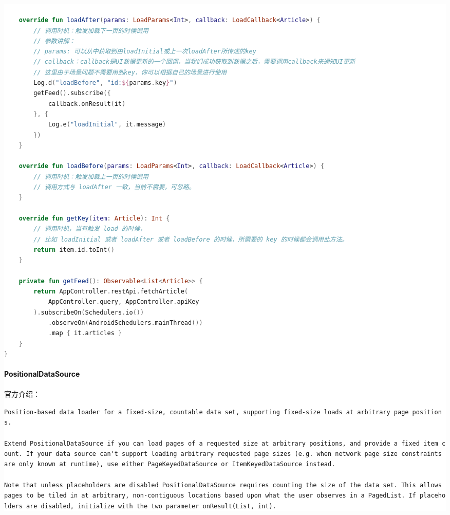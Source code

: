 ```kotlin

    override fun loadAfter(params: LoadParams<Int>, callback: LoadCallback<Article>) {
        // 调用时机：触发加载下一页的时候调用
        // 参数讲解：
        // params: 可以从中获取到由loadInitial或上一次loadAfter所传递的key
        // callback：callback是UI数据更新的一个回调，当我们成功获取到数据之后，需要调用callback来通知UI更新
        // 这里由于场景问题不需要用到key，你可以根据自己的场景进行使用
        Log.d("loadBefore", "id:${params.key}")
        getFeed().subscribe({
            callback.onResult(it)
        }, {
            Log.e("loadInitial", it.message)
        })
    }

    override fun loadBefore(params: LoadParams<Int>, callback: LoadCallback<Article>) {
        // 调用时机：触发加载上一页的时候调用
        // 调用方式与 loadAfter 一致，当前不需要，可忽略。
    }

    override fun getKey(item: Article): Int {
        // 调用时机，当有触发 load 的时候，
        // 比如 loadInitial 或者 loadAfter 或者 loadBefore 的时候，所需要的 key 的时候都会调用此方法。
        return item.id.toInt()
    }

    private fun getFeed(): Observable<List<Article>> {
        return AppController.restApi.fetchArticle(
            AppController.query, AppController.apiKey
        ).subscribeOn(Schedulers.io())
            .observeOn(AndroidSchedulers.mainThread())
            .map { it.articles }
    }
}
```



#### PositionalDataSource

官方介绍：

```English
Position-based data loader for a fixed-size, countable data set, supporting fixed-size loads at arbitrary page positions.

Extend PositionalDataSource if you can load pages of a requested size at arbitrary positions, and provide a fixed item count. If your data source can't support loading arbitrary requested page sizes (e.g. when network page size constraints are only known at runtime), use either PageKeyedDataSource or ItemKeyedDataSource instead.

Note that unless placeholders are disabled PositionalDataSource requires counting the size of the data set. This allows pages to be tiled in at arbitrary, non-contiguous locations based upon what the user observes in a PagedList. If placeholders are disabled, initialize with the two parameter onResult(List, int).
```
